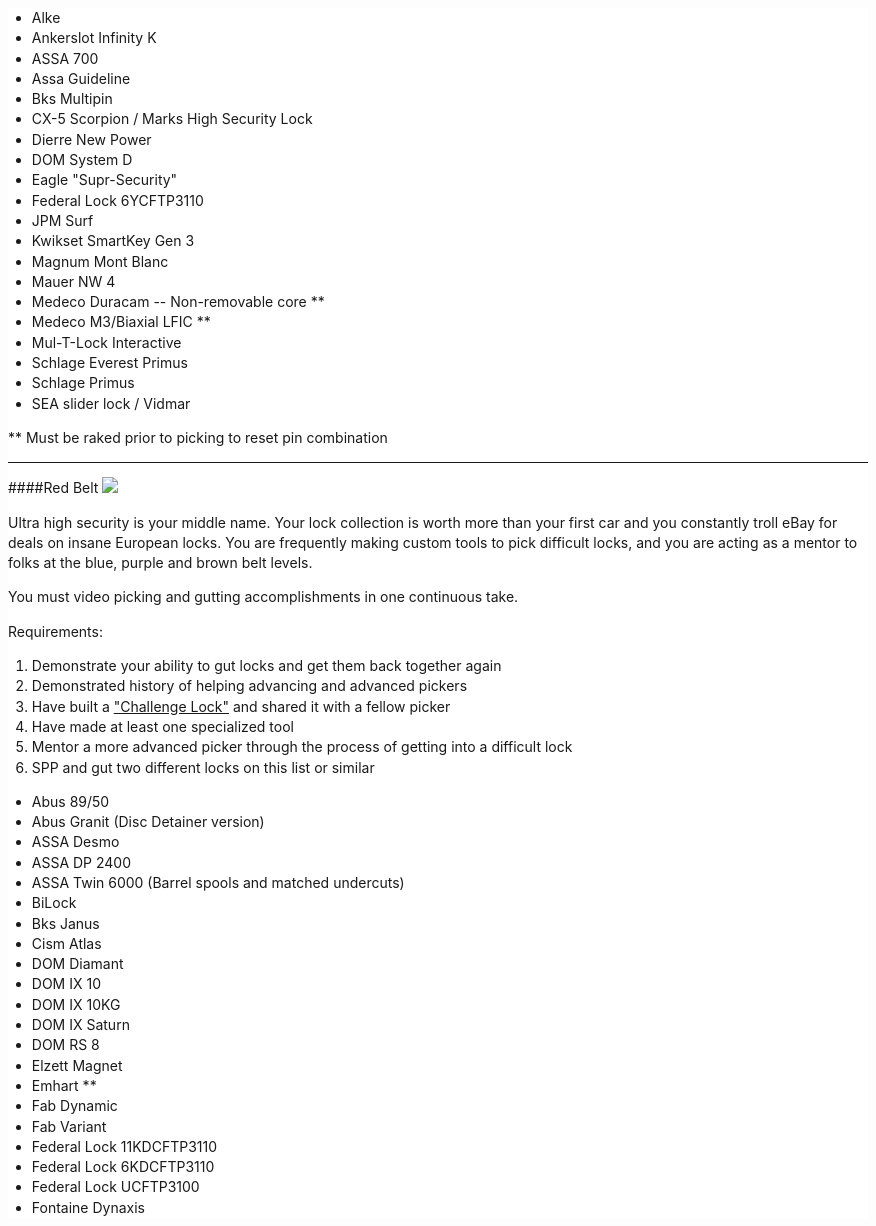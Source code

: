 * Alke
* Ankerslot Infinity K
* ASSA 700
* Assa Guideline
* Bks Multipin
* CX-5 Scorpion / Marks High Security Lock
* Dierre New Power
* DOM System D
* Eagle "Supr-Security"
* Federal Lock 6YCFTP3110
* JPM Surf
* Kwikset SmartKey Gen 3
* Magnum Mont Blanc
* Mauer NW 4
* Medeco Duracam -- Non-removable core **
* Medeco M3/Biaxial LFIC **
* Mul-T-Lock Interactive
* Schlage Everest Primus
* Schlage Primus
* SEA slider lock / Vidmar

** Must be raked prior to picking to reset pin combination

*************************************

####Red Belt
![](%%red%%)

Ultra high security is your middle name. Your lock collection is worth more than your first car and you constantly troll eBay for deals on insane European locks. You are frequently making custom tools to pick difficult locks, and you are acting as a mentor to folks at the blue, purple and brown belt levels.

You must video picking and gutting accomplishments in one continuous take.

Requirements:

1. Demonstrate your ability to gut locks and get them back together again
2. Demonstrated history of helping advancing and advanced pickers
3. Have built a ["Challenge Lock"](#wiki_challenge_lock_requirements) and shared it with a fellow picker
4. Have made at least one specialized tool
5. Mentor a more advanced picker through the process of getting into a difficult lock
6. SPP and gut two different locks on this list or similar

* Abus 89/50
* Abus Granit (Disc Detainer version)
* ASSA Desmo
* ASSA DP 2400
* ASSA Twin 6000 (Barrel spools and matched undercuts)
* BiLock
* Bks Janus
* Cism Atlas
* DOM Diamant
* DOM IX 10
* DOM IX 10KG
* DOM IX Saturn
* DOM RS 8
* Elzett Magnet
* Emhart **
* Fab Dynamic
* Fab Variant
* Federal Lock 11KDCFTP3110
* Federal Lock 6KDCFTP3110
* Federal Lock UCFTP3100
* Fontaine Dynaxis